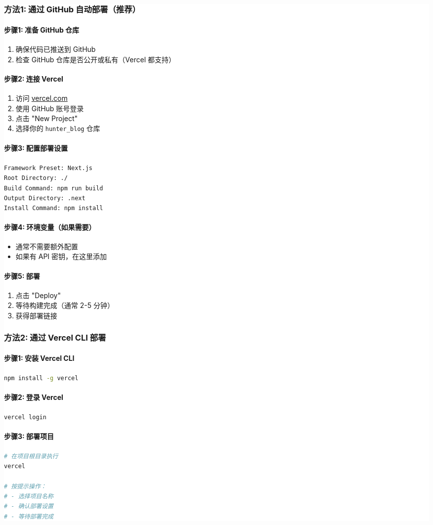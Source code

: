 ### 方法1: 通过 GitHub 自动部署（推荐）

#### 步骤1: 准备 GitHub 仓库
1. 确保代码已推送到 GitHub
2. 检查 GitHub 仓库是否公开或私有（Vercel 都支持）

#### 步骤2: 连接 Vercel
1. 访问 [vercel.com](https://vercel.com)
2. 使用 GitHub 账号登录
3. 点击 "New Project"
4. 选择你的 `hunter_blog` 仓库

#### 步骤3: 配置部署设置
```
Framework Preset: Next.js
Root Directory: ./
Build Command: npm run build
Output Directory: .next
Install Command: npm install
```

#### 步骤4: 环境变量（如果需要）
- 通常不需要额外配置
- 如果有 API 密钥，在这里添加

#### 步骤5: 部署
1. 点击 "Deploy"
2. 等待构建完成（通常 2-5 分钟）
3. 获得部署链接

### 方法2: 通过 Vercel CLI 部署

#### 步骤1: 安装 Vercel CLI
```bash
npm install -g vercel
```

#### 步骤2: 登录 Vercel
```bash
vercel login
```

#### 步骤3: 部署项目
```bash
# 在项目根目录执行
vercel

# 按提示操作：
# - 选择项目名称
# - 确认部署设置
# - 等待部署完成
```
